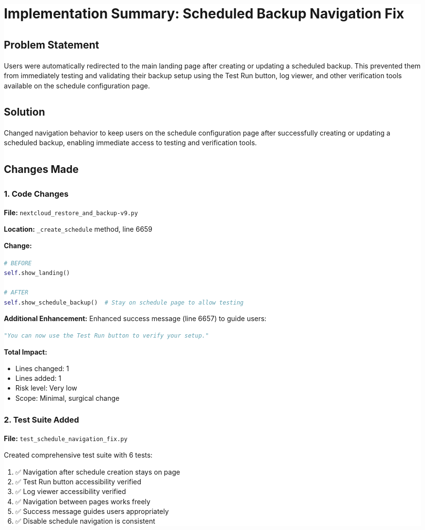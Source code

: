 # Implementation Summary: Scheduled Backup Navigation Fix

## Problem Statement
Users were automatically redirected to the main landing page after creating or updating a scheduled backup. This prevented them from immediately testing and validating their backup setup using the Test Run button, log viewer, and other verification tools available on the schedule configuration page.

## Solution
Changed navigation behavior to keep users on the schedule configuration page after successfully creating or updating a scheduled backup, enabling immediate access to testing and verification tools.

## Changes Made

### 1. Code Changes
**File:** `nextcloud_restore_and_backup-v9.py`

**Location:** `_create_schedule` method, line 6659

**Change:**
```python
# BEFORE
self.show_landing()

# AFTER  
self.show_schedule_backup()  # Stay on schedule page to allow testing
```

**Additional Enhancement:**
Enhanced success message (line 6657) to guide users:
```python
"You can now use the Test Run button to verify your setup."
```

**Total Impact:**
- Lines changed: 1
- Lines added: 1
- Risk level: Very low
- Scope: Minimal, surgical change

### 2. Test Suite Added
**File:** `test_schedule_navigation_fix.py`

Created comprehensive test suite with 6 tests:
1. ✅ Navigation after schedule creation stays on page
2. ✅ Test Run button accessibility verified
3. ✅ Log viewer accessibility verified
4. ✅ Navigation between pages works freely
5. ✅ Success message guides users appropriately
6. ✅ Disable schedule navigation is consistent
